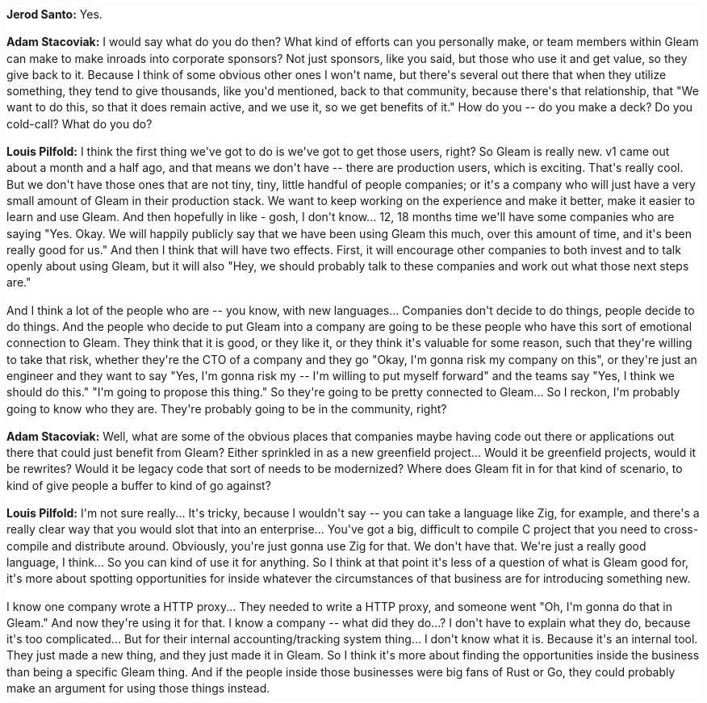 **Jerod Santo:** Yes.

**Adam Stacoviak:** I would say what do you do then? What kind of efforts can you personally make, or team members within Gleam can make to make inroads into corporate sponsors? Not just sponsors, like you said, but those who use it and get value, so they give back to it. Because I think of some obvious other ones I won't name, but there's several out there that when they utilize something, they tend to give thousands, like you'd mentioned, back to that community, because there's that relationship, that "We want to do this, so that it does remain active, and we use it, so we get benefits of it." How do you -- do you make a deck? Do you cold-call? What do you do?

**Louis Pilfold:** I think the first thing we've got to do is we've got to get those users, right? So Gleam is really new. v1 came out about a month and a half ago, and that means we don't have -- there are production users, which is exciting. That's really cool. But we don't have those ones that are not tiny, tiny, little handful of people companies; or it's a company who will just have a very small amount of Gleam in their production stack. We want to keep working on the experience and make it better, make it easier to learn and use Gleam. And then hopefully in like - gosh, I don't know... 12, 18 months time we'll have some companies who are saying "Yes. Okay. We will happily publicly say that we have been using Gleam this much, over this amount of time, and it's been really good for us." And then I think that will have two effects. First, it will encourage other companies to both invest and to talk openly about using Gleam, but it will also "Hey, we should probably talk to these companies and work out what those next steps are."

And I think a lot of the people who are -- you know, with new languages... Companies don't decide to do things, people decide to do things. And the people who decide to put Gleam into a company are going to be these people who have this sort of emotional connection to Gleam. They think that it is good, or they like it, or they think it's valuable for some reason, such that they're willing to take that risk, whether they're the CTO of a company and they go "Okay, I'm gonna risk my company on this", or they're just an engineer and they want to say "Yes, I'm gonna risk my -- I'm willing to put myself forward" and the teams say "Yes, I think we should do this." "I'm going to propose this thing." So they're going to be pretty connected to Gleam... So I reckon, I'm probably going to know who they are. They're probably going to be in the community, right?

**Adam Stacoviak:** Well, what are some of the obvious places that companies maybe having code out there or applications out there that could just benefit from Gleam? Either sprinkled in as a new greenfield project... Would it be greenfield projects, would it be rewrites? Would it be legacy code that sort of needs to be modernized? Where does Gleam fit in for that kind of scenario, to kind of give people a buffer to kind of go against?

**Louis Pilfold:** I'm not sure really... It's tricky, because I wouldn't say -- you can take a language like Zig, for example, and there's a really clear way that you would slot that into an enterprise... You've got a big, difficult to compile C project that you need to cross-compile and distribute around. Obviously, you're just gonna use Zig for that. We don't have that. We're just a really good language, I think... So you can kind of use it for anything. So I think at that point it's less of a question of what is Gleam good for, it's more about spotting opportunities for inside whatever the circumstances of that business are for introducing something new.

I know one company wrote a HTTP proxy... They needed to write a HTTP proxy, and someone went "Oh, I'm gonna do that in Gleam." And now they're using it for that. I know a company -- what did they do...? I don't have to explain what they do, because it's too complicated... But for their internal accounting/tracking system thing... I don't know what it is. Because it's an internal tool. They just made a new thing, and they just made it in Gleam. So I think it's more about finding the opportunities inside the business than being a specific Gleam thing. And if the people inside those businesses were big fans of Rust or Go, they could probably make an argument for using those things instead.
